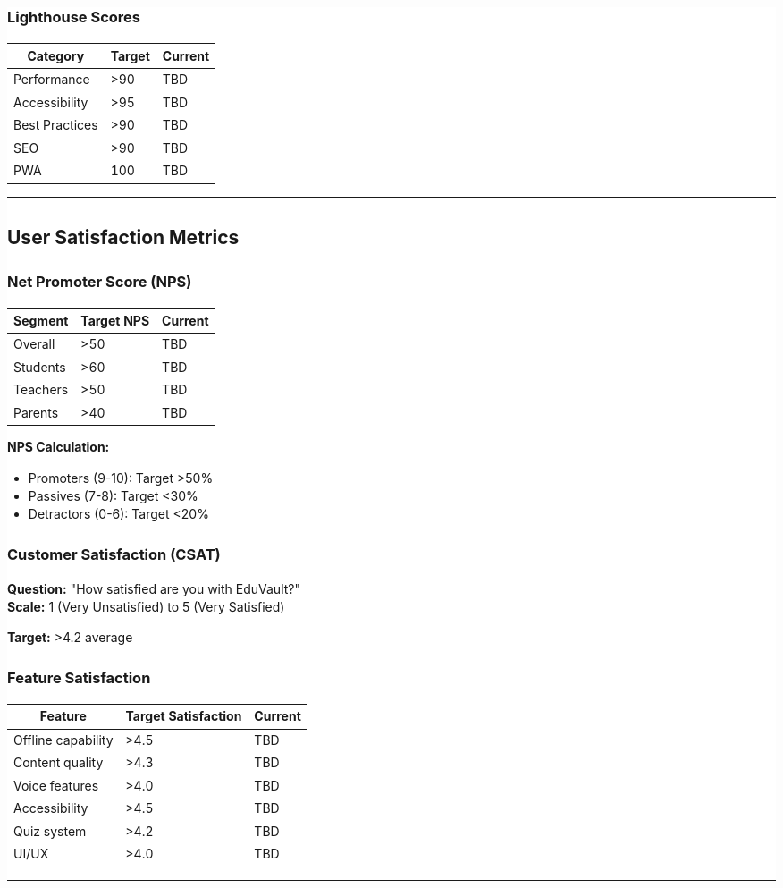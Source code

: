 ### Lighthouse Scores

| Category | Target | Current |
|----------|--------|---------|
| Performance | >90 | TBD |
| Accessibility | >95 | TBD |
| Best Practices | >90 | TBD |
| SEO | >90 | TBD |
| PWA | 100 | TBD |

---

## User Satisfaction Metrics

### Net Promoter Score (NPS)

| Segment | Target NPS | Current |
|---------|------------|---------|
| Overall | >50 | TBD |
| Students | >60 | TBD |
| Teachers | >50 | TBD |
| Parents | >40 | TBD |

**NPS Calculation:**
- Promoters (9-10): Target >50%
- Passives (7-8): Target <30%
- Detractors (0-6): Target <20%

### Customer Satisfaction (CSAT)

**Question:** "How satisfied are you with EduVault?"  
**Scale:** 1 (Very Unsatisfied) to 5 (Very Satisfied)

**Target:** >4.2 average

### Feature Satisfaction

| Feature | Target Satisfaction | Current |
|---------|---------------------|---------|
| Offline capability | >4.5 | TBD |
| Content quality | >4.3 | TBD |
| Voice features | >4.0 | TBD |
| Accessibility | >4.5 | TBD |
| Quiz system | >4.2 | TBD |
| UI/UX | >4.0 | TBD |

---